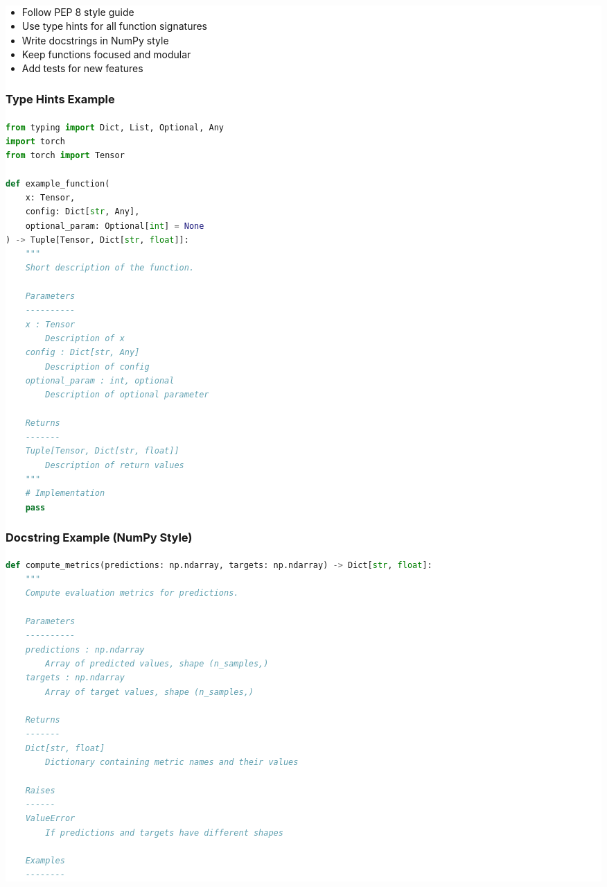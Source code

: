 - Follow PEP 8 style guide
- Use type hints for all function signatures
- Write docstrings in NumPy style
- Keep functions focused and modular
- Add tests for new features

### Type Hints Example

```python
from typing import Dict, List, Optional, Any
import torch
from torch import Tensor

def example_function(
    x: Tensor,
    config: Dict[str, Any],
    optional_param: Optional[int] = None
) -> Tuple[Tensor, Dict[str, float]]:
    """
    Short description of the function.

    Parameters
    ----------
    x : Tensor
        Description of x
    config : Dict[str, Any]
        Description of config
    optional_param : int, optional
        Description of optional parameter

    Returns
    -------
    Tuple[Tensor, Dict[str, float]]
        Description of return values
    """
    # Implementation
    pass
```

### Docstring Example (NumPy Style)

```python
def compute_metrics(predictions: np.ndarray, targets: np.ndarray) -> Dict[str, float]:
    """
    Compute evaluation metrics for predictions.

    Parameters
    ----------
    predictions : np.ndarray
        Array of predicted values, shape (n_samples,)
    targets : np.ndarray
        Array of target values, shape (n_samples,)

    Returns
    -------
    Dict[str, float]
        Dictionary containing metric names and their values

    Raises
    ------
    ValueError
        If predictions and targets have different shapes

    Examples
    --------
```